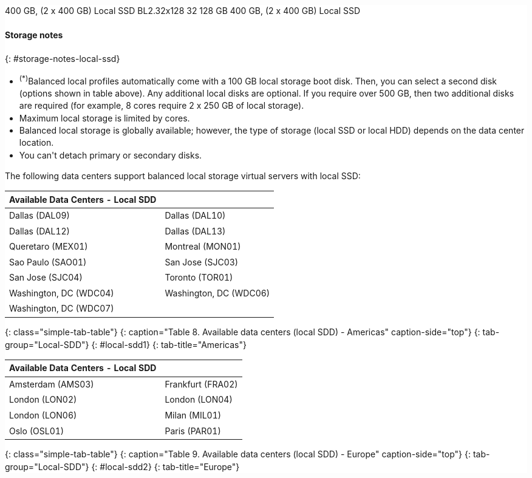 <td>400 GB, (2 x 400 GB)</td>
<td>Local SSD</td>
</tr>
<tr>
<td>BL2.32x128</td>
<td>32</td>
<td>128 GB</td>
<td>400 GB, (2 x 400 GB)</td>
<td>Local SSD</td>
</tr>
</TBODY>
</table>

#### Storage notes
{: #storage-notes-local-ssd}

* <sup>(*)</sup>Balanced local profiles automatically come with a 100 GB local storage boot disk. Then, you can select a second disk (options shown in table above). Any additional local disks are optional. If you require over 500 GB, then two additional disks are required (for example, 8 cores require 2 x 250 GB of local storage).
*	Maximum local storage is limited by cores.
*	Balanced local storage is globally available; however, the type of storage (local SSD or local HDD) depends on the data center location.
*	You can't detach primary or secondary disks.

The following data centers support balanced local storage virtual servers with local SSD:

| Available Data Centers - Local SDD |        |
| ---------------------------------- | ------ |
| Dallas (DAL09)                     | Dallas (DAL10)         |
| Dallas (DAL12)                     | Dallas (DAL13)         |
| Queretaro (MEX01)                  | Montreal (MON01)       |
| Sao Paulo (SAO01)                  | San Jose (SJC03)       |
| San Jose (SJC04)                   | Toronto (TOR01)        |
| Washington, DC (WDC04)             | Washington, DC (WDC06) |
| Washington, DC (WDC07)             |                        |
{: class="simple-tab-table"}
{: caption="Table 8. Available data centers (local SDD) - Americas" caption-side="top"}
{: tab-group="Local-SDD"}
{: #local-sdd1}
{: tab-title="Americas"}

| Available Data Centers - Local SDD |       |
| ---------------------------------- | ----- |
| Amsterdam (AMS03)                  | Frankfurt (FRA02) |
| London (LON02)                     | London (LON04)    |
| London (LON06)                     | Milan (MIL01)     |
| Oslo (OSL01)                       | Paris (PAR01)     |
{: class="simple-tab-table"}
{: caption="Table 9. Available data centers (local SDD) - Europe" caption-side="top"}
{: tab-group="Local-SDD"}
{: #local-sdd2}
{: tab-title="Europe"}
